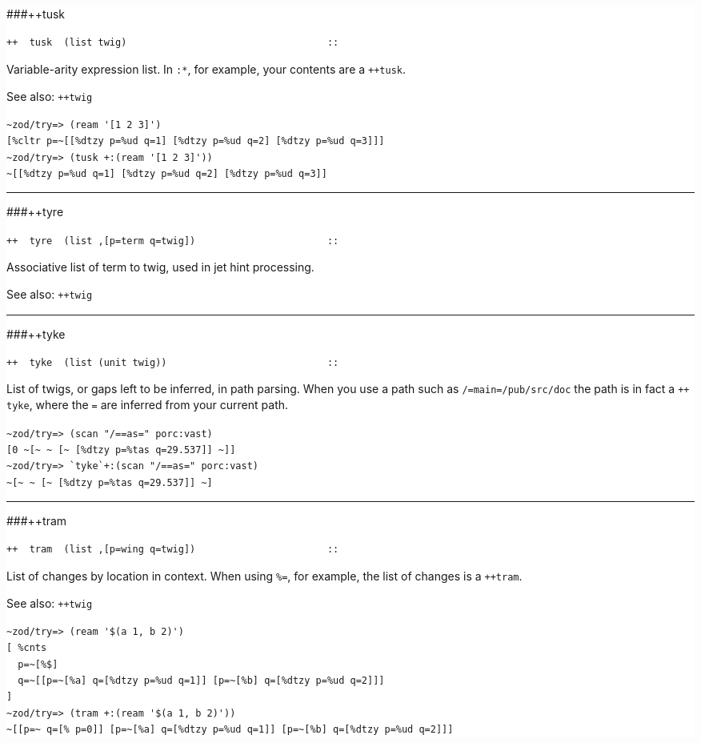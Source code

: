 
###++tusk

```
++  tusk  (list twig)                                   ::
```



    
Variable-arity expression list. In `:*`, for example, your contents are a `++tusk`.

See also: `++twig`

    ~zod/try=> (ream '[1 2 3]')
    [%cltr p=~[[%dtzy p=%ud q=1] [%dtzy p=%ud q=2] [%dtzy p=%ud q=3]]]
    ~zod/try=> (tusk +:(ream '[1 2 3]'))
    ~[[%dtzy p=%ud q=1] [%dtzy p=%ud q=2] [%dtzy p=%ud q=3]]

---

###++tyre

```
++  tyre  (list ,[p=term q=twig])                       ::
```


Associative list of term to twig, used in jet hint processing.

See also: `++twig`

---

###++tyke

```
++  tyke  (list (unit twig))                            ::
```


List of twigs, or gaps left to be inferred, in path parsing. When you use a path such as `/=main=/pub/src/doc` the path is in fact a `++tyke`, where the `=` are inferred from your current path.

    ~zod/try=> (scan "/==as=" porc:vast)
    [0 ~[~ ~ [~ [%dtzy p=%tas q=29.537]] ~]]
    ~zod/try=> `tyke`+:(scan "/==as=" porc:vast)
    ~[~ ~ [~ [%dtzy p=%tas q=29.537]] ~]

---

###++tram

```
++  tram  (list ,[p=wing q=twig])                       ::
```

    
List of changes by location in context. When using `%=`, for example, the list of changes is a `++tram`.

See also: `++twig`

    ~zod/try=> (ream '$(a 1, b 2)')
    [ %cnts
      p=~[%$]
      q=~[[p=~[%a] q=[%dtzy p=%ud q=1]] [p=~[%b] q=[%dtzy p=%ud q=2]]]
    ]
    ~zod/try=> (tram +:(ream '$(a 1, b 2)'))
    ~[[p=~ q=[% p=0]] [p=~[%a] q=[%dtzy p=%ud q=1]] [p=~[%b] q=[%dtzy p=%ud q=2]]]
